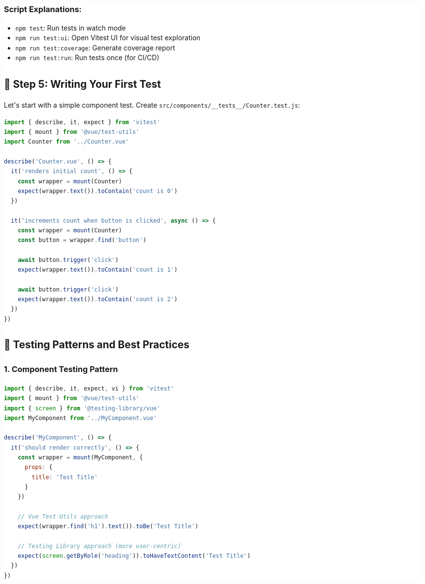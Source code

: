 ### Script Explanations:
- `npm test`: Run tests in watch mode
- `npm run test:ui`: Open Vitest UI for visual test exploration
- `npm run test:coverage`: Generate coverage report
- `npm run test:run`: Run tests once (for CI/CD)

## 🧪 Step 5: Writing Your First Test

Let's start with a simple component test. Create `src/components/__tests__/Counter.test.js`:

```javascript
import { describe, it, expect } from 'vitest'
import { mount } from '@vue/test-utils'
import Counter from '../Counter.vue'

describe('Counter.vue', () => {
  it('renders initial count', () => {
    const wrapper = mount(Counter)
    expect(wrapper.text()).toContain('count is 0')
  })

  it('increments count when button is clicked', async () => {
    const wrapper = mount(Counter)
    const button = wrapper.find('button')
    
    await button.trigger('click')
    expect(wrapper.text()).toContain('count is 1')
    
    await button.trigger('click')
    expect(wrapper.text()).toContain('count is 2')
  })
})
```

## 🎯 Testing Patterns and Best Practices

### 1. Component Testing Pattern

```javascript
import { describe, it, expect, vi } from 'vitest'
import { mount } from '@vue/test-utils'
import { screen } from '@testing-library/vue'
import MyComponent from '../MyComponent.vue'

describe('MyComponent', () => {
  it('should render correctly', () => {
    const wrapper = mount(MyComponent, {
      props: {
        title: 'Test Title'
      }
    })
    
    // Vue Test Utils approach
    expect(wrapper.find('h1').text()).toBe('Test Title')
    
    // Testing Library approach (more user-centric)
    expect(screen.getByRole('heading')).toHaveTextContent('Test Title')
  })
})
```
